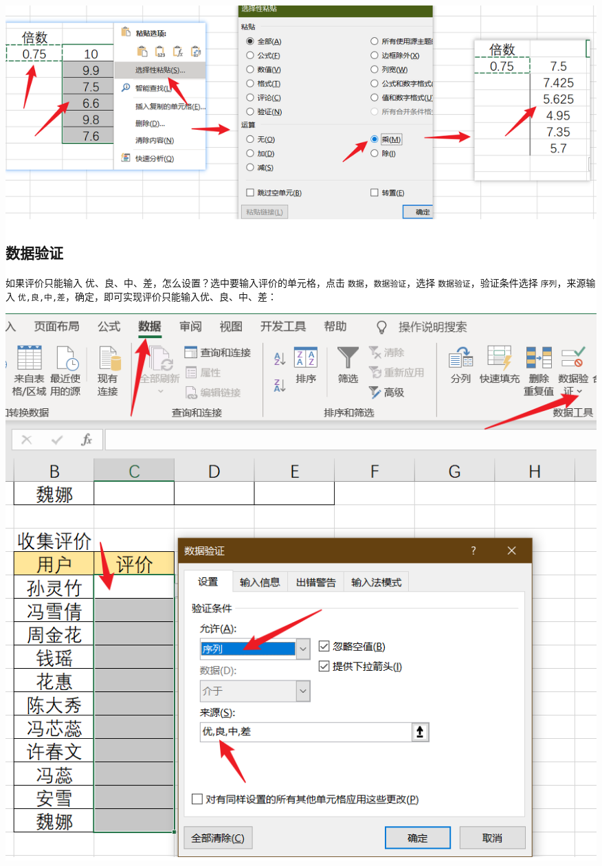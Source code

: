 ![](imgs/2021-11-04_02-14-20.png)

## 数据验证

如果评价只能输入 优、良、中、差，怎么设置？选中要输入评价的单元格，点击 `数据`，`数据验证`，选择 `数据验证`，验证条件选择 `序列`，来源输入 `优,良,中,差`，确定，即可实现评价只能输入优、良、中、差：

![](imgs/2021-11-04_09-20-29.png)